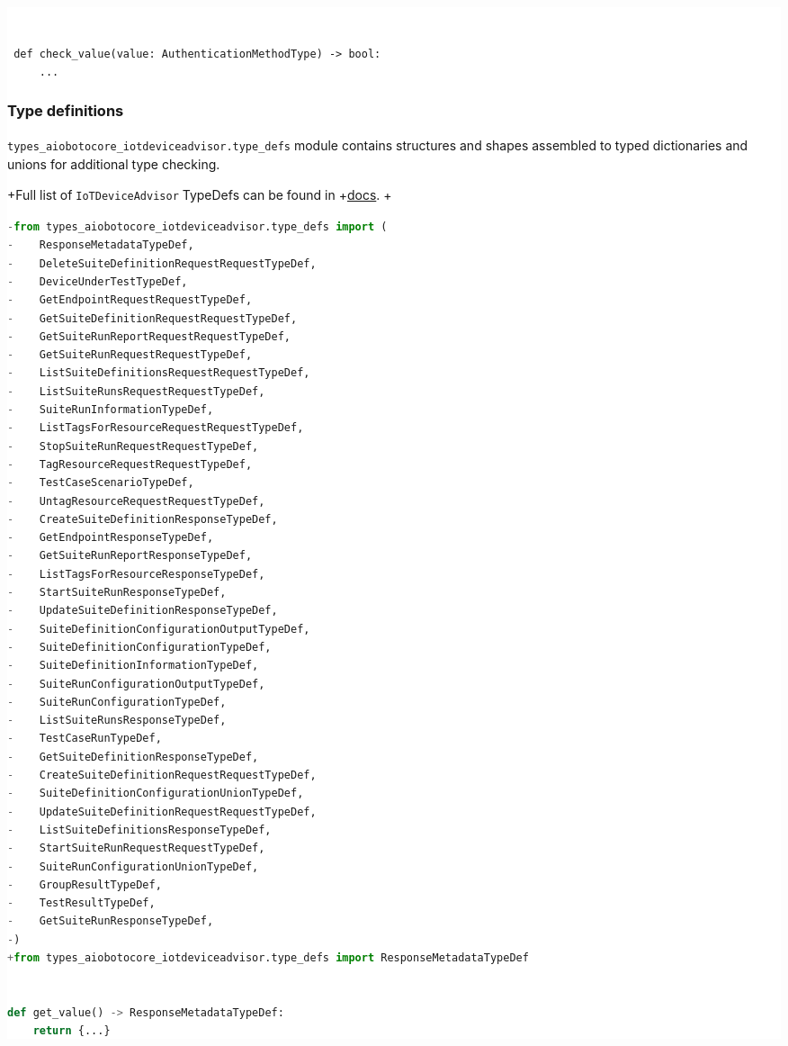 ```
 
 
 def check_value(value: AuthenticationMethodType) -> bool:
     ...
 ```
 
 <a id="type-definitions"></a>
 
 ### Type definitions
 
 `types_aiobotocore_iotdeviceadvisor.type_defs` module contains structures and
 shapes assembled to typed dictionaries and unions for additional type checking.
 
+Full list of `IoTDeviceAdvisor` TypeDefs can be found in
+[docs](https://youtype.github.io/types_aiobotocore_docs/types_aiobotocore_iotdeviceadvisor/type_defs/).
+
 ```python
-from types_aiobotocore_iotdeviceadvisor.type_defs import (
-    ResponseMetadataTypeDef,
-    DeleteSuiteDefinitionRequestRequestTypeDef,
-    DeviceUnderTestTypeDef,
-    GetEndpointRequestRequestTypeDef,
-    GetSuiteDefinitionRequestRequestTypeDef,
-    GetSuiteRunReportRequestRequestTypeDef,
-    GetSuiteRunRequestRequestTypeDef,
-    ListSuiteDefinitionsRequestRequestTypeDef,
-    ListSuiteRunsRequestRequestTypeDef,
-    SuiteRunInformationTypeDef,
-    ListTagsForResourceRequestRequestTypeDef,
-    StopSuiteRunRequestRequestTypeDef,
-    TagResourceRequestRequestTypeDef,
-    TestCaseScenarioTypeDef,
-    UntagResourceRequestRequestTypeDef,
-    CreateSuiteDefinitionResponseTypeDef,
-    GetEndpointResponseTypeDef,
-    GetSuiteRunReportResponseTypeDef,
-    ListTagsForResourceResponseTypeDef,
-    StartSuiteRunResponseTypeDef,
-    UpdateSuiteDefinitionResponseTypeDef,
-    SuiteDefinitionConfigurationOutputTypeDef,
-    SuiteDefinitionConfigurationTypeDef,
-    SuiteDefinitionInformationTypeDef,
-    SuiteRunConfigurationOutputTypeDef,
-    SuiteRunConfigurationTypeDef,
-    ListSuiteRunsResponseTypeDef,
-    TestCaseRunTypeDef,
-    GetSuiteDefinitionResponseTypeDef,
-    CreateSuiteDefinitionRequestRequestTypeDef,
-    SuiteDefinitionConfigurationUnionTypeDef,
-    UpdateSuiteDefinitionRequestRequestTypeDef,
-    ListSuiteDefinitionsResponseTypeDef,
-    StartSuiteRunRequestRequestTypeDef,
-    SuiteRunConfigurationUnionTypeDef,
-    GroupResultTypeDef,
-    TestResultTypeDef,
-    GetSuiteRunResponseTypeDef,
-)
+from types_aiobotocore_iotdeviceadvisor.type_defs import ResponseMetadataTypeDef
 
 
 def get_value() -> ResponseMetadataTypeDef:
     return {...}
 ```
 